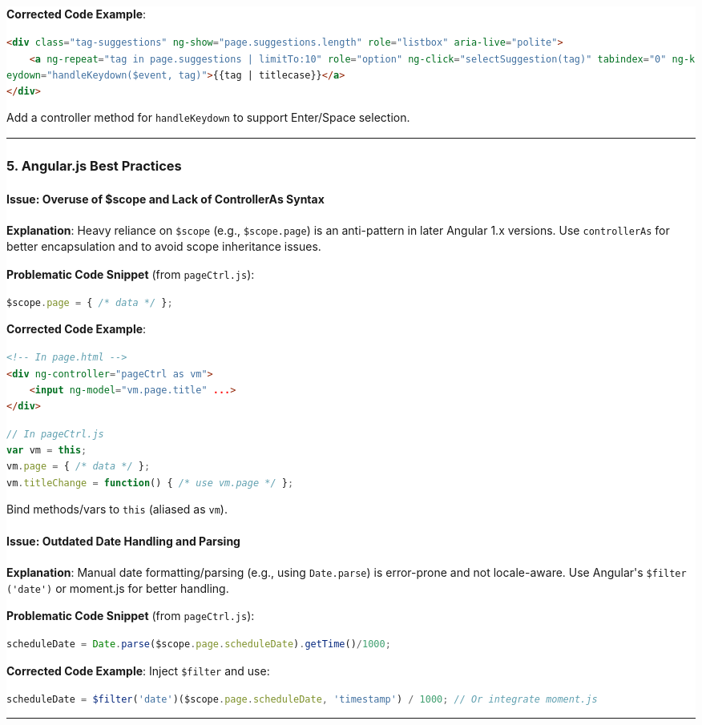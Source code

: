 **Corrected Code Example**:
```html
<div class="tag-suggestions" ng-show="page.suggestions.length" role="listbox" aria-live="polite">
    <a ng-repeat="tag in page.suggestions | limitTo:10" role="option" ng-click="selectSuggestion(tag)" tabindex="0" ng-keydown="handleKeydown($event, tag)">{{tag | titlecase}}</a>
</div>
```
Add a controller method for `handleKeydown` to support Enter/Space selection.

---

### 5. Angular.js Best Practices

#### Issue: Overuse of $scope and Lack of ControllerAs Syntax
**Explanation**: Heavy reliance on `$scope` (e.g., `$scope.page`) is an anti-pattern in later Angular 1.x versions. Use `controllerAs` for better encapsulation and to avoid scope inheritance issues.

**Problematic Code Snippet** (from `pageCtrl.js`):
```js
$scope.page = { /* data */ };
```

**Corrected Code Example**:
```html
<!-- In page.html -->
<div ng-controller="pageCtrl as vm">
    <input ng-model="vm.page.title" ...>
</div>
```

```js
// In pageCtrl.js
var vm = this;
vm.page = { /* data */ };
vm.titleChange = function() { /* use vm.page */ };
```
Bind methods/vars to `this` (aliased as `vm`).

#### Issue: Outdated Date Handling and Parsing
**Explanation**: Manual date formatting/parsing (e.g., using `Date.parse`) is error-prone and not locale-aware. Use Angular's `$filter('date')` or moment.js for better handling.

**Problematic Code Snippet** (from `pageCtrl.js`):
```js
scheduleDate = Date.parse($scope.page.scheduleDate).getTime()/1000;
```

**Corrected Code Example**:
Inject `$filter` and use:
```js
scheduleDate = $filter('date')($scope.page.scheduleDate, 'timestamp') / 1000; // Or integrate moment.js
```

---
